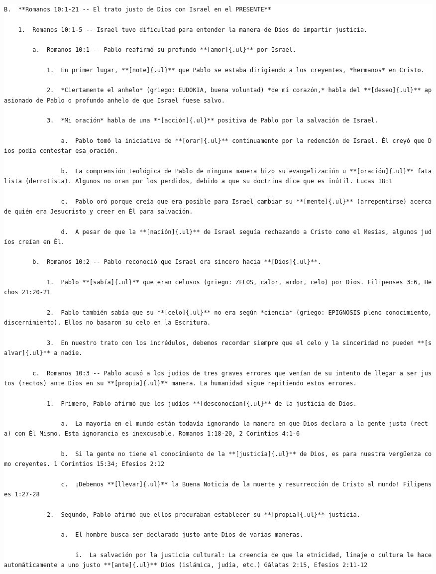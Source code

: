     B.  **Romanos 10:1-21 -- El trato justo de Dios con Israel en el PRESENTE**

        1.  Romanos 10:1-5 -- Israel tuvo dificultad para entender la manera de Dios de impartir justicia.

            a.  Romanos 10:1 -- Pablo reafirmó su profundo **[amor]{.ul}** por Israel.

                1.  En primer lugar, **[note]{.ul}** que Pablo se estaba dirigiendo a los creyentes, *hermanos* en Cristo.

                2.  *Ciertamente el anhelo* (griego: EUDOKIA, buena voluntad) *de mi corazón,* habla del **[deseo]{.ul}** apasionado de Pablo o profundo anhelo de que Israel fuese salvo.

                3.  *Mi oración* habla de una **[acción]{.ul}** positiva de Pablo por la salvación de Israel.

                    a.  Pablo tomó la iniciativa de **[orar]{.ul}** continuamente por la redención de Israel. Él creyó que Dios podía contestar esa oración.

                    b.  La comprensión teológica de Pablo de ninguna manera hizo su evangelización u **[oración]{.ul}** fatalista (derrotista). Algunos no oran por los perdidos, debido a que su doctrina dice que es inútil. Lucas 18:1

                    c.  Pablo oró porque creía que era posible para Israel cambiar su **[mente]{.ul}** (arrepentirse) acerca de quién era Jesucristo y creer en Él para salvación.

                    d.  A pesar de que la **[nación]{.ul}** de Israel seguía rechazando a Cristo como el Mesías, algunos judíos creían en Él.

            b.  Romanos 10:2 -- Pablo reconoció que Israel era sincero hacia **[Dios]{.ul}**.

                1.  Pablo **[sabía]{.ul}** que eran celosos (griego: ZELOS, calor, ardor, celo) por Dios. Filipenses 3:6, Hechos 21:20-21

                2.  Pablo también sabía que su **[celo]{.ul}** no era según *ciencia* (griego: EPIGNOSIS pleno conocimiento, discernimiento). Ellos no basaron su celo en la Escritura.

                3.  En nuestro trato con los incrédulos, debemos recordar siempre que el celo y la sinceridad no pueden **[salvar]{.ul}** a nadie.

            c.  Romanos 10:3 -- Pablo acusó a los judíos de tres graves errores que venían de su intento de llegar a ser justos (rectos) ante Dios en su **[propia]{.ul}** manera. La humanidad sigue repitiendo estos errores.

                1.  Primero, Pablo afirmó que los judíos **[desconocían]{.ul}** de la justicia de Dios.

                    a.  La mayoría en el mundo están todavía ignorando la manera en que Dios declara a la gente justa (recta) con Él Mismo. Esta ignorancia es inexcusable. Romanos 1:18-20, 2 Corintios 4:1-6

                    b.  Si la gente no tiene el conocimiento de la **[justicia]{.ul}** de Dios, es para nuestra vergüenza como creyentes. 1 Corintios 15:34; Efesios 2:12

                    c.  ¡Debemos **[llevar]{.ul}** la Buena Noticia de la muerte y resurrección de Cristo al mundo! Filipenses 1:27-28

                2.  Segundo, Pablo afirmó que ellos procuraban establecer su **[propia]{.ul}** justicia.

                    a.  El hombre busca ser declarado justo ante Dios de varias maneras.

                        i.  La salvación por la justicia cultural: La creencia de que la etnicidad, linaje o cultura le hace automáticamente a uno justo **[ante]{.ul}** Dios (islámica, judía, etc.) Gálatas 2:15, Efesios 2:11-12
